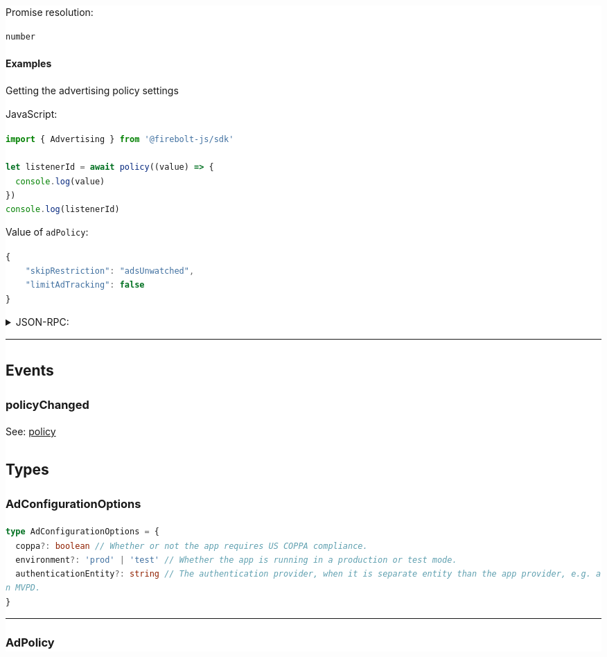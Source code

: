 Promise resolution:

```
number
```

#### Examples

Getting the advertising policy settings

JavaScript:

```javascript
import { Advertising } from '@firebolt-js/sdk'

let listenerId = await policy((value) => {
  console.log(value)
})
console.log(listenerId)
```

Value of `adPolicy`:

```javascript
{
	"skipRestriction": "adsUnwatched",
	"limitAdTracking": false
}
```

<details markdown="1" ><summary>JSON-RPC:</summary></details>

---

## Events

### policyChanged

See: [policy](#policy)

## Types

### AdConfigurationOptions

```typescript
type AdConfigurationOptions = {
  coppa?: boolean // Whether or not the app requires US COPPA compliance.
  environment?: 'prod' | 'test' // Whether the app is running in a production or test mode.
  authenticationEntity?: string // The authentication provider, when it is separate entity than the app provider, e.g. an MVPD.
}
```

---

### AdPolicy
